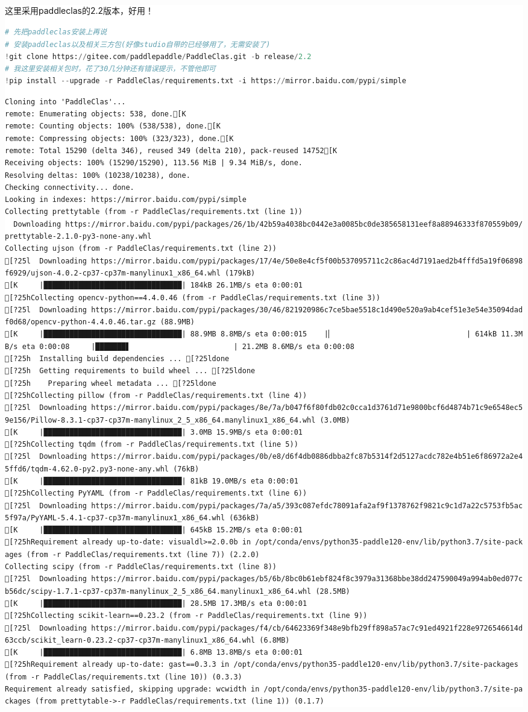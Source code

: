 这里采用paddleclas的2.2版本，好用！


```python
# 先把paddleclas安装上再说
# 安装paddleclas以及相关三方包(好像studio自带的已经够用了，无需安装了)
!git clone https://gitee.com/paddlepaddle/PaddleClas.git -b release/2.2
# 我这里安装相关包时，花了30几分钟还有错误提示，不管他即可
!pip install --upgrade -r PaddleClas/requirements.txt -i https://mirror.baidu.com/pypi/simple
```

    Cloning into 'PaddleClas'...
    remote: Enumerating objects: 538, done.[K
    remote: Counting objects: 100% (538/538), done.[K
    remote: Compressing objects: 100% (323/323), done.[K
    remote: Total 15290 (delta 346), reused 349 (delta 210), pack-reused 14752[K
    Receiving objects: 100% (15290/15290), 113.56 MiB | 9.34 MiB/s, done.
    Resolving deltas: 100% (10238/10238), done.
    Checking connectivity... done.
    Looking in indexes: https://mirror.baidu.com/pypi/simple
    Collecting prettytable (from -r PaddleClas/requirements.txt (line 1))
      Downloading https://mirror.baidu.com/pypi/packages/26/1b/42b59a4038bc0442e3a0085bc0de385658131eef8a88946333f870559b09/prettytable-2.1.0-py3-none-any.whl
    Collecting ujson (from -r PaddleClas/requirements.txt (line 2))
    [?25l  Downloading https://mirror.baidu.com/pypi/packages/17/4e/50e8e4cf5f00b537095711c2c86ac4d7191aed2b4fffd5a19f06898f6929/ujson-4.0.2-cp37-cp37m-manylinux1_x86_64.whl (179kB)
    [K     |████████████████████████████████| 184kB 26.1MB/s eta 0:00:01
    [?25hCollecting opencv-python==4.4.0.46 (from -r PaddleClas/requirements.txt (line 3))
    [?25l  Downloading https://mirror.baidu.com/pypi/packages/30/46/821920986c7ce5bae5518c1d490e520a9ab4cef51e3e54e35094dadf0d68/opencv-python-4.4.0.46.tar.gz (88.9MB)
    [K     |████████████████████████████████| 88.9MB 8.8MB/s eta 0:00:015    |▏                               | 614kB 11.3MB/s eta 0:00:08     |███████▋                        | 21.2MB 8.6MB/s eta 0:00:08
    [?25h  Installing build dependencies ... [?25ldone
    [?25h  Getting requirements to build wheel ... [?25ldone
    [?25h    Preparing wheel metadata ... [?25ldone
    [?25hCollecting pillow (from -r PaddleClas/requirements.txt (line 4))
    [?25l  Downloading https://mirror.baidu.com/pypi/packages/8e/7a/b047f6f80fdb02c0cca1d3761d71e9800bcf6d4874b71c9e6548ec59e156/Pillow-8.3.1-cp37-cp37m-manylinux_2_5_x86_64.manylinux1_x86_64.whl (3.0MB)
    [K     |████████████████████████████████| 3.0MB 15.9MB/s eta 0:00:01
    [?25hCollecting tqdm (from -r PaddleClas/requirements.txt (line 5))
    [?25l  Downloading https://mirror.baidu.com/pypi/packages/0b/e8/d6f4db0886dbba2fc87b5314f2d5127acdc782e4b51e6f86972a2e45ffd6/tqdm-4.62.0-py2.py3-none-any.whl (76kB)
    [K     |████████████████████████████████| 81kB 19.0MB/s eta 0:00:01
    [?25hCollecting PyYAML (from -r PaddleClas/requirements.txt (line 6))
    [?25l  Downloading https://mirror.baidu.com/pypi/packages/7a/a5/393c087efdc78091afa2af9f1378762f9821c9c1d7a22c5753fb5ac5f97a/PyYAML-5.4.1-cp37-cp37m-manylinux1_x86_64.whl (636kB)
    [K     |████████████████████████████████| 645kB 15.2MB/s eta 0:00:01
    [?25hRequirement already up-to-date: visualdl>=2.0.0b in /opt/conda/envs/python35-paddle120-env/lib/python3.7/site-packages (from -r PaddleClas/requirements.txt (line 7)) (2.2.0)
    Collecting scipy (from -r PaddleClas/requirements.txt (line 8))
    [?25l  Downloading https://mirror.baidu.com/pypi/packages/b5/6b/8bc0b61ebf824f8c3979a31368bbe38dd247590049a994ab0ed077cb56dc/scipy-1.7.1-cp37-cp37m-manylinux_2_5_x86_64.manylinux1_x86_64.whl (28.5MB)
    [K     |████████████████████████████████| 28.5MB 17.3MB/s eta 0:00:01
    [?25hCollecting scikit-learn==0.23.2 (from -r PaddleClas/requirements.txt (line 9))
    [?25l  Downloading https://mirror.baidu.com/pypi/packages/f4/cb/64623369f348e9bfb29ff898a57ac7c91ed4921f228e9726546614d63ccb/scikit_learn-0.23.2-cp37-cp37m-manylinux1_x86_64.whl (6.8MB)
    [K     |████████████████████████████████| 6.8MB 13.8MB/s eta 0:00:01
    [?25hRequirement already up-to-date: gast==0.3.3 in /opt/conda/envs/python35-paddle120-env/lib/python3.7/site-packages (from -r PaddleClas/requirements.txt (line 10)) (0.3.3)
    Requirement already satisfied, skipping upgrade: wcwidth in /opt/conda/envs/python35-paddle120-env/lib/python3.7/site-packages (from prettytable->-r PaddleClas/requirements.txt (line 1)) (0.1.7)